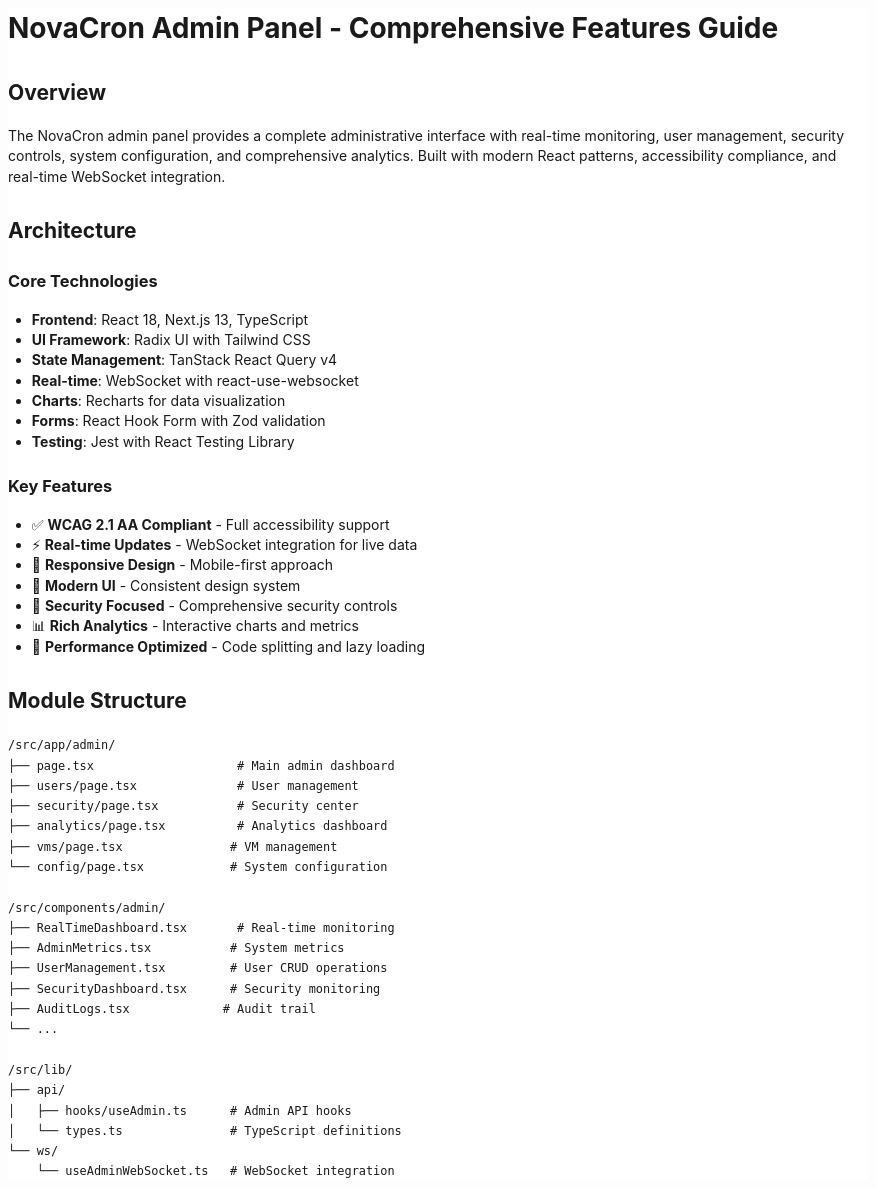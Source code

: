 # NovaCron Admin Panel - Comprehensive Features Guide

## Overview

The NovaCron admin panel provides a complete administrative interface with real-time monitoring, user management, security controls, system configuration, and comprehensive analytics. Built with modern React patterns, accessibility compliance, and real-time WebSocket integration.

## Architecture

### Core Technologies
- **Frontend**: React 18, Next.js 13, TypeScript
- **UI Framework**: Radix UI with Tailwind CSS
- **State Management**: TanStack React Query v4
- **Real-time**: WebSocket with react-use-websocket
- **Charts**: Recharts for data visualization
- **Forms**: React Hook Form with Zod validation
- **Testing**: Jest with React Testing Library

### Key Features
- ✅ **WCAG 2.1 AA Compliant** - Full accessibility support
- ⚡ **Real-time Updates** - WebSocket integration for live data
- 📱 **Responsive Design** - Mobile-first approach
- 🎨 **Modern UI** - Consistent design system
- 🔐 **Security Focused** - Comprehensive security controls
- 📊 **Rich Analytics** - Interactive charts and metrics
- 🚀 **Performance Optimized** - Code splitting and lazy loading

## Module Structure

```
/src/app/admin/
├── page.tsx                    # Main admin dashboard
├── users/page.tsx              # User management
├── security/page.tsx           # Security center
├── analytics/page.tsx          # Analytics dashboard
├── vms/page.tsx               # VM management
└── config/page.tsx            # System configuration

/src/components/admin/
├── RealTimeDashboard.tsx       # Real-time monitoring
├── AdminMetrics.tsx           # System metrics
├── UserManagement.tsx         # User CRUD operations
├── SecurityDashboard.tsx      # Security monitoring
├── AuditLogs.tsx             # Audit trail
└── ...

/src/lib/
├── api/
│   ├── hooks/useAdmin.ts      # Admin API hooks
│   └── types.ts               # TypeScript definitions
└── ws/
    └── useAdminWebSocket.ts   # WebSocket integration
```
